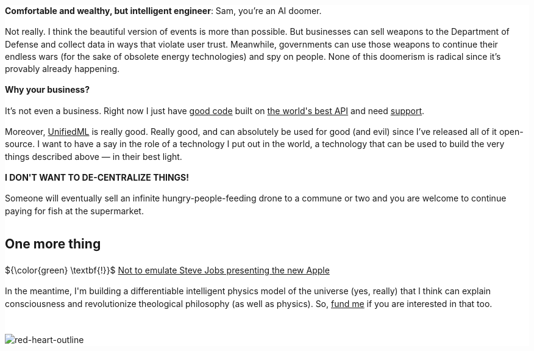 **Comfortable and wealthy, but intelligent engineer**: Sam, you’re an AI doomer. 

Not really. I think the beautiful version of events is more than possible. But businesses can sell weapons to the Department of Defense and collect data in ways that violate user trust. Meanwhile, governments can use those weapons to continue their endless wars (for the sake of obsolete energy technologies) and spy on people. None of this doomerism is radical since it’s provably already happening.

**Why your business?**

It’s not even a business. Right now I just have [good code](https://github.com/AGI-init/tributaries) built on [the world's best API](https://github.com/Cave-Dwellers-Tree-People/minihydra) and need [support](https://github.com/sponsors/AGI-init). 

Moreover, [UnifiedML](https://github.com/AGI-init/UnifiedML) is really good. Really good, and can absolutely be used for good (and evil) since I’ve released all of it open-source. I want to have a say in the role of a technology I put out in the world, a technology that can be used to build the very things described above — in their best light.

**I DON'T WANT TO DE-CENTRALIZE THINGS!**

Someone will eventually sell an infinite hungry-people-feeding drone to a commune or two and you are welcome to continue paying for fish at the supermarket.


## One more thing

${\color{green} \textbf{!}}$ [Not to emulate Steve Jobs presenting the new Apple](https://youtu.be/x7qPAY9JqE4)

In the meantime, I'm building a differentiable intelligent physics model of the universe (yes, really) that I think can explain consciousness and revolutionize theological philosophy (as well as physics). So, [fund me](https://github.com/sponsors/AGI-init) if you are interested in that too.

#

<img width="7%" alt="red-heart-outline" src="https://github.com/animal-tree/Writing-stuff/assets/142250284/410567f4-d154-433a-98ae-a3671cdac6b6">
